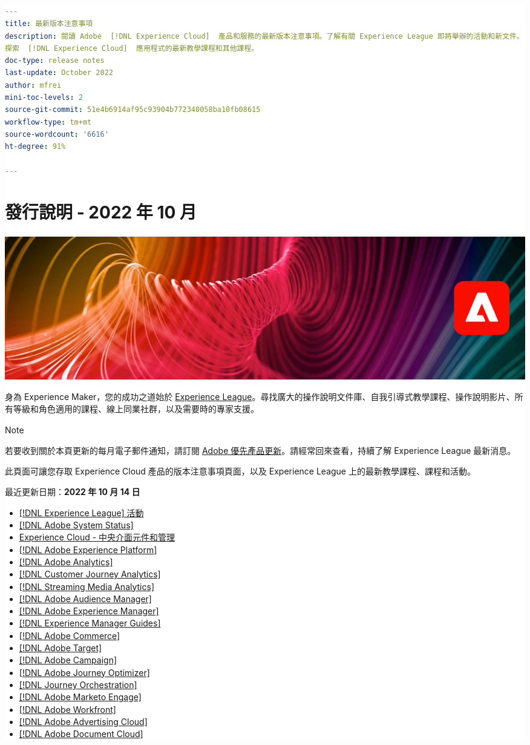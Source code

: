 ```yaml
---
title: 最新版本注意事項
description: 閱讀 Adobe  [!DNL Experience Cloud]  產品和服務的最新版本注意事項。了解有關 Experience League 即將舉辦的活動和新文件。探索  [!DNL Experience Cloud]  應用程式的最新教學課程和其他課程。
doc-type: release notes
last-update: October 2022
author: mfrei
mini-toc-levels: 2
source-git-commit: 51e4b6914af95c93904b772340058ba10fb08615
workflow-type: tm+mt
source-wordcount: '6616'
ht-degree: 91%

---
```


# 發行說明 - 2022 年 10 月

![橫幅](assets/experience-cloud-banner-3.png)

身為 Experience Maker，您的成功之道始於 [ Experience League](https://experienceleague.adobe.com/?lang=en#home)。尋找廣大的操作說明文件庫、自我引導式教學課程、操作說明影片、所有等級和角色適用的課程、線上同業社群，以及需要時的專家支援。

>[!NOTE]
>
>若要收到關於本頁更新的每月電子郵件通知，請訂閱 [Adobe 優先產品更新](https://www.adobe.com/tw/subscription/priority-product-update.html)。請經常回來查看，持續了解 Experience League 最新消息。

此頁面可讓您存取 Experience Cloud 產品的版本注意事項頁面，以及 Experience League 上的最新教學課程、課程和活動。

最近更新日期：**2022 年 10 月 14 日**

* [[!DNL Experience League] 活動](#events)
* [[!DNL Adobe System Status]](#status)
* [Experience Cloud - 中央介面元件和管理](#ecloud)
* [[!DNL Adobe Experience Platform]](#platform)
* [[!DNL Adobe Analytics]](#analytics)
* [[!DNL Customer Journey Analytics]](#cja)
* [[!DNL Streaming Media Analytics]](#sma)
* [[!DNL Adobe Audience Manager]](#aam)
* [[!DNL Adobe Experience Manager]](#aem)
* [[!DNL Experience Manager Guides]](#xml-doc)
* [[!DNL Adobe Commerce]](#commerce)
* [[!DNL Adobe Target]](#target)
* [[!DNL Adobe Campaign]](#ac)
* [[!DNL Adobe Journey Optimizer]](#journey-opt)
* [[!DNL Journey Orchestration]](#journey-orch)
* [[!DNL Adobe Marketo Engage]](#marketo)
* [[!DNL Adobe Workfront]](#workfront)
* [[!DNL Adobe Advertising Cloud]](#adcloud)
* [[!DNL Adobe Document Cloud]](#doc-cloud)